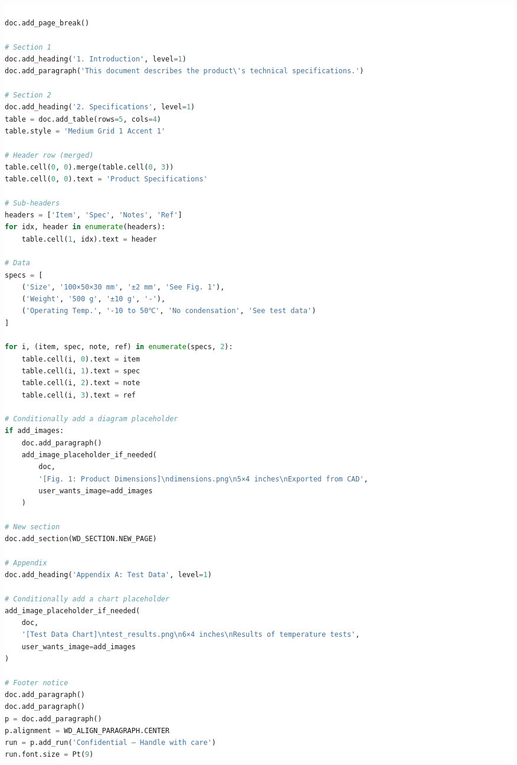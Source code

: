```python

doc.add_page_break()

# Section 1
doc.add_heading('1. Introduction', level=1)
doc.add_paragraph('This document describes the product\'s technical specifications.')

# Section 2
doc.add_heading('2. Specifications', level=1)
table = doc.add_table(rows=5, cols=4)
table.style = 'Medium Grid 1 Accent 1'

# Header row (merged)
table.cell(0, 0).merge(table.cell(0, 3))
table.cell(0, 0).text = 'Product Specifications'

# Sub-headers
headers = ['Item', 'Spec', 'Notes', 'Ref']
for idx, header in enumerate(headers):
    table.cell(1, idx).text = header

# Data
specs = [
    ('Size', '100×50×30 mm', '±2 mm', 'See Fig. 1'),
    ('Weight', '500 g', '±10 g', '-'),
    ('Operating Temp.', '-10 to 50℃', 'No condensation', 'See test data')
]

for i, (item, spec, note, ref) in enumerate(specs, 2):
    table.cell(i, 0).text = item
    table.cell(i, 1).text = spec
    table.cell(i, 2).text = note
    table.cell(i, 3).text = ref

# Conditionally add a diagram placeholder
if add_images:
    doc.add_paragraph()
    add_image_placeholder_if_needed(
        doc,
        '[Fig. 1: Product Dimensions]\ndimensions.png\n5×4 inches\nExported from CAD',
        user_wants_image=add_images
    )

# New section
doc.add_section(WD_SECTION.NEW_PAGE)

# Appendix
doc.add_heading('Appendix A: Test Data', level=1)

# Conditionally add a chart placeholder
add_image_placeholder_if_needed(
    doc,
    '[Test Data Chart]\ntest_results.png\n6×4 inches\nResults of temperature tests',
    user_wants_image=add_images
)

# Footer notice
doc.add_paragraph()
doc.add_paragraph()
p = doc.add_paragraph()
p.alignment = WD_ALIGN_PARAGRAPH.CENTER
run = p.add_run('Confidential – Handle with care')
run.font.size = Pt(9)
```